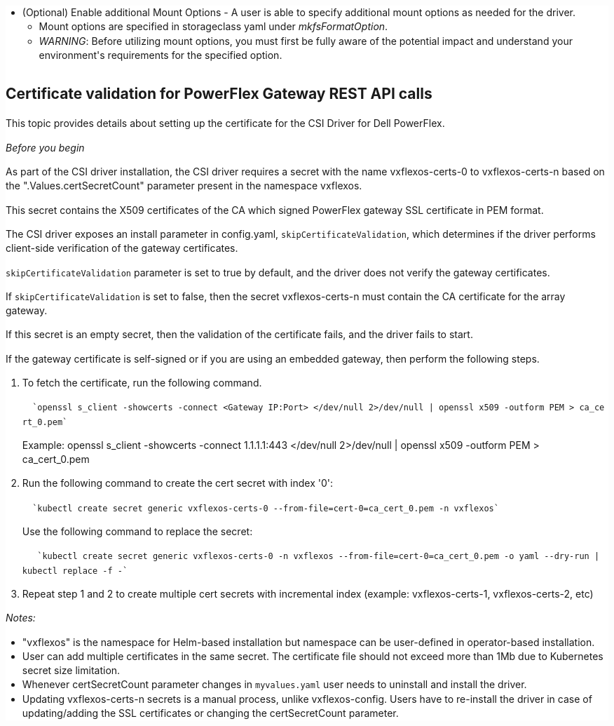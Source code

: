   
- (Optional) Enable additional Mount Options - A user is able to specify additional mount options as needed for the driver. 
   - Mount options are specified in storageclass yaml under _mkfsFormatOption_. 
   - *WARNING*: Before utilizing mount options, you must first be fully aware of the potential impact and understand your environment's requirements for the specified option.

## Certificate validation for PowerFlex Gateway REST API calls 

This topic provides details about setting up the certificate for the CSI Driver for Dell PowerFlex.

*Before you begin*

As part of the CSI driver installation, the CSI driver requires a secret with the name vxflexos-certs-0 to vxflexos-certs-n based on the ".Values.certSecretCount" parameter present in the namespace vxflexos.

This secret contains the X509 certificates of the CA which signed PowerFlex gateway SSL certificate in PEM format.

The CSI driver exposes an install parameter in config.yaml, `skipCertificateValidation`, which determines if the driver performs client-side verification of the gateway certificates.

`skipCertificateValidation` parameter is set to true by default, and the driver does not verify the gateway certificates.

If `skipCertificateValidation` is set to false, then the secret vxflexos-certs-n must contain the CA certificate for the array gateway.

If this secret is an empty secret, then the validation of the certificate fails, and the driver fails to start.

If the gateway certificate is self-signed or if you are using an embedded gateway, then perform the following steps.

1. To fetch the certificate, run the following command.

         `openssl s_client -showcerts -connect <Gateway IP:Port> </dev/null 2>/dev/null | openssl x509 -outform PEM > ca_cert_0.pem`
	
   Example: openssl s_client -showcerts -connect 1.1.1.1:443 </dev/null 2>/dev/null | openssl x509 -outform PEM > ca_cert_0.pem
	
2. Run the following command to create the cert secret with index '0':

         `kubectl create secret generic vxflexos-certs-0 --from-file=cert-0=ca_cert_0.pem -n vxflexos`
	
   Use the following command to replace the secret:
	
          `kubectl create secret generic vxflexos-certs-0 -n vxflexos --from-file=cert-0=ca_cert_0.pem -o yaml --dry-run | kubectl replace -f -` 
	
3. Repeat step 1 and 2 to create multiple cert secrets with incremental index (example: vxflexos-certs-1, vxflexos-certs-2, etc)


*Notes:*
	
- "vxflexos" is the namespace for Helm-based installation but namespace can be user-defined in operator-based installation.
- User can add multiple certificates in the same secret. The certificate file should not exceed more than 1Mb due to Kubernetes secret size limitation.
- Whenever certSecretCount parameter changes in `myvalues.yaml` user needs to uninstall and install the driver.
- Updating vxflexos-certs-n secrets is a manual process, unlike vxflexos-config. Users have to re-install the driver in case of updating/adding the SSL certificates or changing the certSecretCount parameter.
